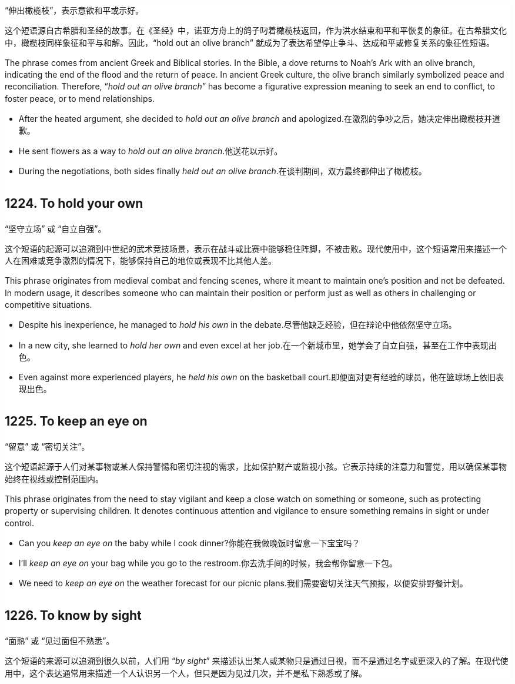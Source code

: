 “伸出橄榄枝”，表示意欲和平或示好。

这个短语源自古希腊和圣经的故事。在《圣经》中，诺亚方舟上的鸽子叼着橄榄枝返回，作为洪水结束和平和平恢复的象征。在古希腊文化中，橄榄枝同样象征和平与和解。因此，“hold out an olive branch” 就成为了表达希望停止争斗、达成和平或修复关系的象征性短语。

The phrase comes from ancient Greek and Biblical stories. In the Bible, a dove returns to Noah’s Ark with an olive branch, indicating the end of the flood and the return of peace. In ancient Greek culture, the olive branch similarly symbolized peace and reconciliation. Therefore, “*hold out an olive branch*” has become a figurative expression meaning to seek an end to conflict, to foster peace, or to mend relationships.

- After the heated argument, she decided to *hold out an olive branch* and apologized.在激烈的争吵之后，她决定伸出橄榄枝并道歉。

- He sent flowers as a way to *hold out an olive branch*.他送花以示好。

- During the negotiations, both sides finally *held out an olive branch*.在谈判期间，双方最终都伸出了橄榄枝。

## 1224. To hold your own

“坚守立场” 或 “自立自强”。

这个短语的起源可以追溯到中世纪的武术竞技场景，表示在战斗或比赛中能够稳住阵脚，不被击败。现代使用中，这个短语常用来描述一个人在困难或竞争激烈的情况下，能够保持自己的地位或表现不比其他人差。

This phrase originates from medieval combat and fencing scenes, where it meant to maintain one’s position and not be defeated. In modern usage, it describes someone who can maintain their position or perform just as well as others in challenging or competitive situations.

- Despite his inexperience, he managed to *hold his own* in the debate.尽管他缺乏经验，但在辩论中他依然坚守立场。

- In a new city, she learned to *hold her own* and even excel at her job.在一个新城市里，她学会了自立自强，甚至在工作中表现出色。

- Even against more experienced players, he *held his own* on the basketball court.即便面对更有经验的球员，他在篮球场上依旧表现出色。

## 1225. To keep an eye on

“留意” 或 “密切关注”。

这个短语起源于人们对某事物或某人保持警惕和密切注视的需求，比如保护财产或监视小孩。它表示持续的注意力和警觉，用以确保某事物始终在视线或控制范围内。

This phrase originates from the need to stay vigilant and keep a close watch on something or someone, such as protecting property or supervising children. It denotes continuous attention and vigilance to ensure something remains in sight or under control.

- Can you *keep an eye on* the baby while I cook dinner?你能在我做晚饭时留意一下宝宝吗？

- I’ll *keep an eye on* your bag while you go to the restroom.你去洗手间的时候，我会帮你留意一下包。

- We need to *keep an eye on* the weather forecast for our picnic plans.我们需要密切关注天气预报，以便安排野餐计划。

## 1226. To know by sight

“面熟” 或 “见过面但不熟悉”。

这个短语的来源可以追溯到很久以前，人们用 “*by sight*” 来描述认出某人或某物只是通过目视，而不是通过名字或更深入的了解。在现代使用中，这个表达通常用来描述一个人认识另一个人，但只是因为见过几次，并不是私下熟悉或了解。
